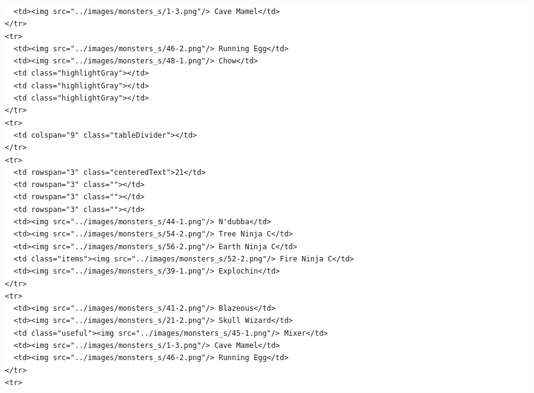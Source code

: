       <td><img src="../images/monsters_s/1-3.png"/> Cave Mamel</td>
    </tr>
    <tr>
      <td><img src="../images/monsters_s/46-2.png"/> Running Egg</td>
      <td><img src="../images/monsters_s/48-1.png"/> Chow</td>
      <td class="highlightGray"></td>
      <td class="highlightGray"></td>
      <td class="highlightGray"></td>
    </tr>
    <tr>
      <td colspan="9" class="tableDivider"></td>
    </tr>
    <tr>
      <td rowspan="3" class="centeredText">21</td>
      <td rowspan="3" class=""></td>
      <td rowspan="3" class=""></td>
      <td rowspan="3" class=""></td>
      <td><img src="../images/monsters_s/44-1.png"/> N'dubba</td>
      <td><img src="../images/monsters_s/54-2.png"/> Tree Ninja C</td>
      <td><img src="../images/monsters_s/56-2.png"/> Earth Ninja C</td>
      <td class="items"><img src="../images/monsters_s/52-2.png"/> Fire Ninja C</td>
      <td><img src="../images/monsters_s/39-1.png"/> Explochin</td>
    </tr>
    <tr>
      <td><img src="../images/monsters_s/41-2.png"/> Blazeous</td>
      <td><img src="../images/monsters_s/21-2.png"/> Skull Wizard</td>
      <td class="useful"><img src="../images/monsters_s/45-1.png"/> Mixer</td>
      <td><img src="../images/monsters_s/1-3.png"/> Cave Mamel</td>
      <td><img src="../images/monsters_s/46-2.png"/> Running Egg</td>
    </tr>
    <tr>
